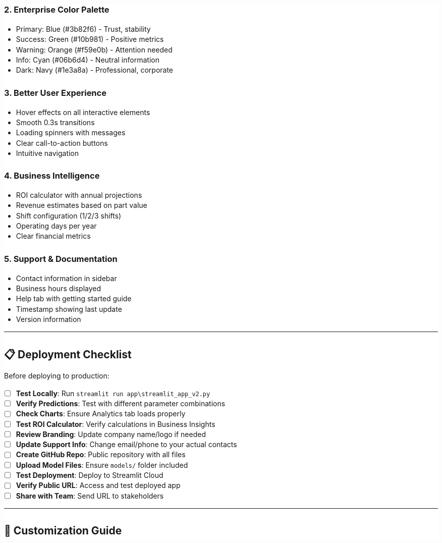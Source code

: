 ### 2. **Enterprise Color Palette**
- Primary: Blue (#3b82f6) - Trust, stability
- Success: Green (#10b981) - Positive metrics
- Warning: Orange (#f59e0b) - Attention needed
- Info: Cyan (#06b6d4) - Neutral information
- Dark: Navy (#1e3a8a) - Professional, corporate

### 3. **Better User Experience**
- Hover effects on all interactive elements
- Smooth 0.3s transitions
- Loading spinners with messages
- Clear call-to-action buttons
- Intuitive navigation

### 4. **Business Intelligence**
- ROI calculator with annual projections
- Revenue estimates based on part value
- Shift configuration (1/2/3 shifts)
- Operating days per year
- Clear financial metrics

### 5. **Support & Documentation**
- Contact information in sidebar
- Business hours displayed
- Help tab with getting started guide
- Timestamp showing last update
- Version information

---

## 📋 Deployment Checklist

Before deploying to production:

- [ ] **Test Locally**: Run `streamlit run app\streamlit_app_v2.py`
- [ ] **Verify Predictions**: Test with different parameter combinations
- [ ] **Check Charts**: Ensure Analytics tab loads properly
- [ ] **Test ROI Calculator**: Verify calculations in Business Insights
- [ ] **Review Branding**: Update company name/logo if needed
- [ ] **Update Support Info**: Change email/phone to your actual contacts
- [ ] **Create GitHub Repo**: Public repository with all files
- [ ] **Upload Model Files**: Ensure `models/` folder included
- [ ] **Test Deployment**: Deploy to Streamlit Cloud
- [ ] **Verify Public URL**: Access and test deployed app
- [ ] **Share with Team**: Send URL to stakeholders

---

## 🔧 Customization Guide
